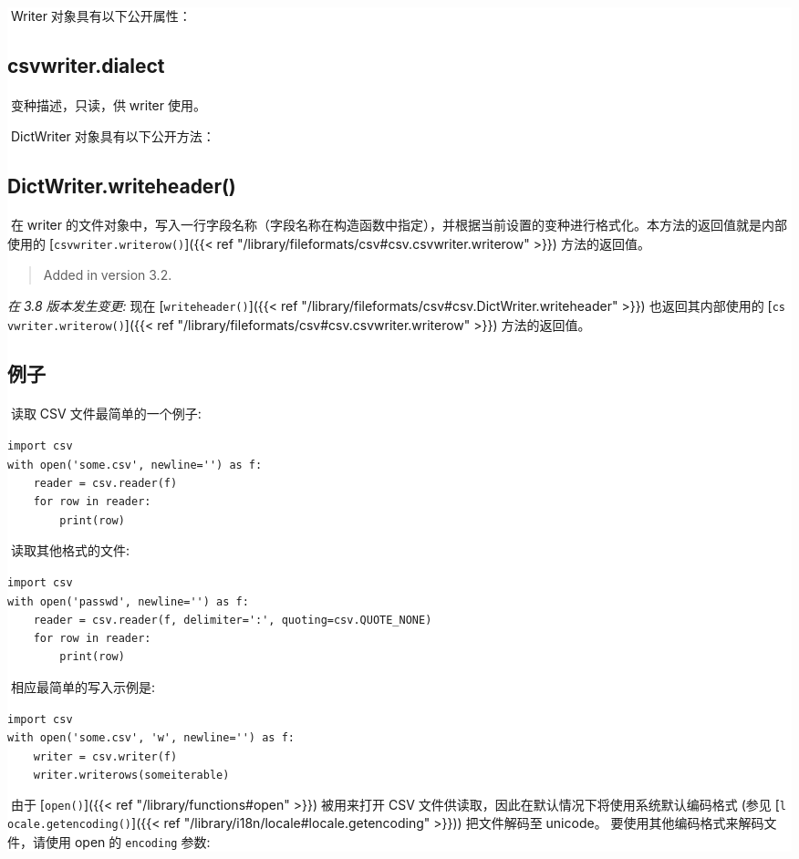 ​	Writer 对象具有以下公开属性：

## csvwriter.**dialect**

​	变种描述，只读，供 writer 使用。

​	DictWriter 对象具有以下公开方法：

## DictWriter.**writeheader**()

​	在 writer 的文件对象中，写入一行字段名称（字段名称在构造函数中指定），并根据当前设置的变种进行格式化。本方法的返回值就是内部使用的 [`csvwriter.writerow()`]({{< ref "/library/fileformats/csv#csv.csvwriter.writerow" >}}) 方法的返回值。

> Added in version 3.2.
>

*在 3.8 版本发生变更:* 现在 [`writeheader()`]({{< ref "/library/fileformats/csv#csv.DictWriter.writeheader" >}}) 也返回其内部使用的 [`csvwriter.writerow()`]({{< ref "/library/fileformats/csv#csv.csvwriter.writerow" >}}) 方法的返回值。



## 例子

​	读取 CSV 文件最简单的一个例子:

```
import csv
with open('some.csv', newline='') as f:
    reader = csv.reader(f)
    for row in reader:
        print(row)
```

​	读取其他格式的文件:

```
import csv
with open('passwd', newline='') as f:
    reader = csv.reader(f, delimiter=':', quoting=csv.QUOTE_NONE)
    for row in reader:
        print(row)
```

​	相应最简单的写入示例是:

```
import csv
with open('some.csv', 'w', newline='') as f:
    writer = csv.writer(f)
    writer.writerows(someiterable)
```

​	由于 [`open()`]({{< ref "/library/functions#open" >}}) 被用来打开 CSV 文件供读取，因此在默认情况下将使用系统默认编码格式 (参见 [`locale.getencoding()`]({{< ref "/library/i18n/locale#locale.getencoding" >}})) 把文件解码至 unicode。 要使用其他编码格式来解码文件，请使用 open 的 `encoding` 参数:
